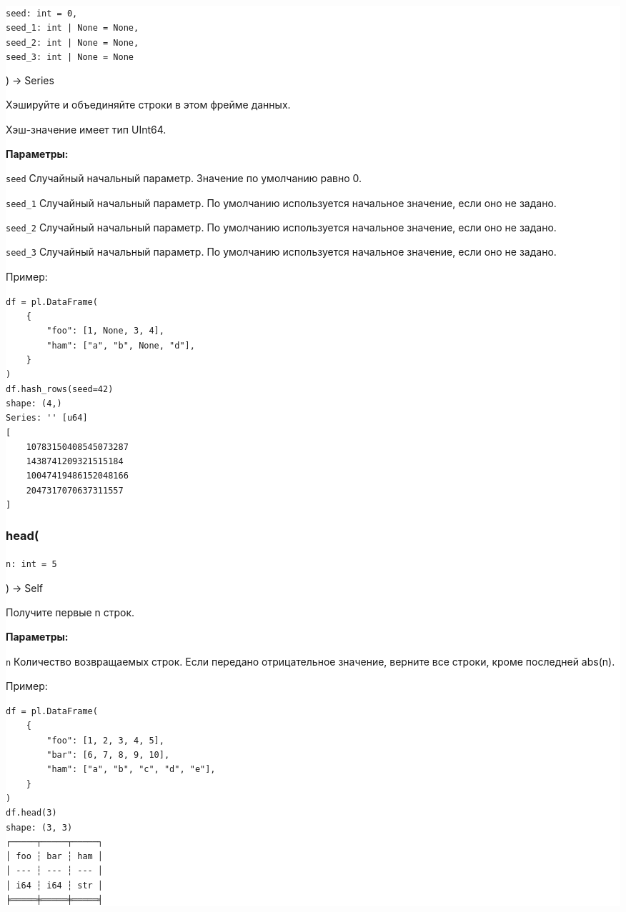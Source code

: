     seed: int = 0, 
    seed_1: int | None = None, 
    seed_2: int | None = None, 
    seed_3: int | None = None
) → Series

Хэшируйте и объединяйте строки в этом фрейме данных.

Хэш-значение имеет тип UInt64.

**Параметры:**

`seed`
Случайный начальный параметр. Значение по умолчанию равно 0.

`seed_1`
Случайный начальный параметр. По умолчанию используется начальное значение, если оно не задано.

`seed_2`
Случайный начальный параметр. По умолчанию используется начальное значение, если оно не задано.

`seed_3`
Случайный начальный параметр. По умолчанию используется начальное значение, если оно не задано.

Пример:
```
df = pl.DataFrame(
    {
        "foo": [1, None, 3, 4],
        "ham": ["a", "b", None, "d"],
    }
)
df.hash_rows(seed=42)  
shape: (4,)
Series: '' [u64]
[
    10783150408545073287
    1438741209321515184
    10047419486152048166
    2047317070637311557
]
```
### **head(**
    n: int = 5
) → Self

Получите первые n строк.

**Параметры:**

`n` Количество возвращаемых строк. Если передано отрицательное значение, верните все строки, кроме последней abs(n).

Пример:
```
df = pl.DataFrame(
    {
        "foo": [1, 2, 3, 4, 5],
        "bar": [6, 7, 8, 9, 10],
        "ham": ["a", "b", "c", "d", "e"],
    }
)
df.head(3)
shape: (3, 3)
┌─────┬─────┬─────┐
│ foo ┆ bar ┆ ham │
│ --- ┆ --- ┆ --- │
│ i64 ┆ i64 ┆ str │
╞═════╪═════╪═════╡
```